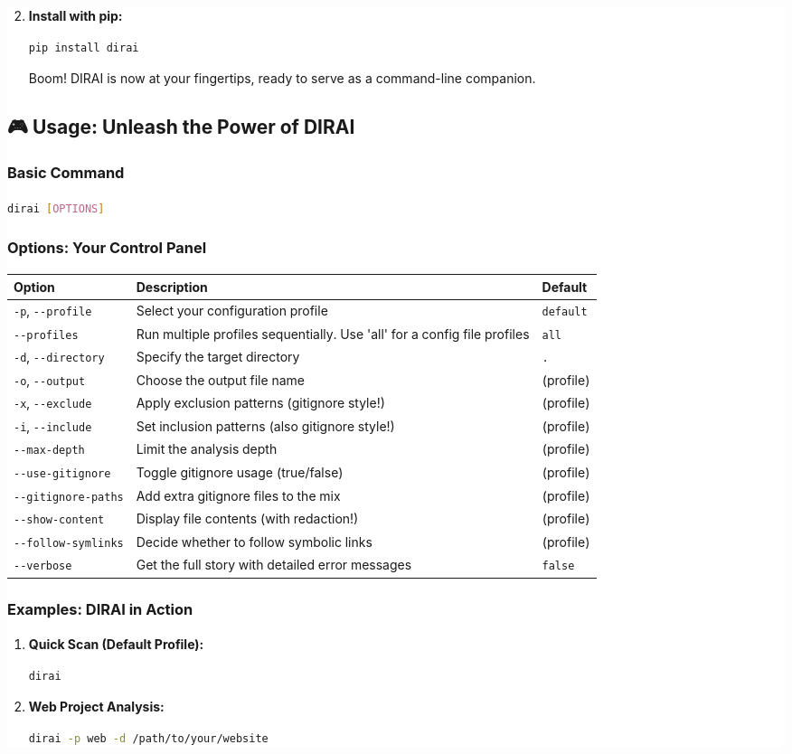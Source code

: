 2. **Install with pip:**

    ```bash
    pip install dirai
    ```

    Boom! DIRAI is now at your fingertips, ready to serve as a command-line companion.

## 🎮 Usage: Unleash the Power of DIRAI

### Basic Command

```bash
dirai [OPTIONS]
```

### Options: Your Control Panel

| Option             | Description                                                                                    | Default    |
| :----------------- | :--------------------------------------------------------------------------------------------- | :--------- |
| `-p`, `--profile`   | Select your configuration profile                                                              | `default`  |
| `--profiles`       | Run multiple profiles sequentially. Use 'all' for a config file profiles                        | `all`      |
| `-d`, `--directory` | Specify the target directory                                                                   | `.`        |
| `-o`, `--output`    | Choose the output file name                                                                    | (profile)  |
| `-x`, `--exclude`   | Apply exclusion patterns (gitignore style!)                                                    | (profile)  |
| `-i`, `--include`   | Set inclusion patterns (also gitignore style!)                                                 | (profile)  |
| `--max-depth`      | Limit the analysis depth                                                                        | (profile)  |
| `--use-gitignore`  | Toggle gitignore usage (true/false)                                                           | (profile)  |
| `--gitignore-paths` | Add extra gitignore files to the mix                                                           | (profile)  |
| `--show-content`   | Display file contents (with redaction!)                                                         | (profile)  |
| `--follow-symlinks` | Decide whether to follow symbolic links                                                        | (profile)  |
| `--verbose`        | Get the full story with detailed error messages                                                 | `false`    |

### Examples: DIRAI in Action

1. **Quick Scan (Default Profile):**

    ```bash
    dirai
    ```

2. **Web Project Analysis:**

    ```bash
    dirai -p web -d /path/to/your/website
    ```
